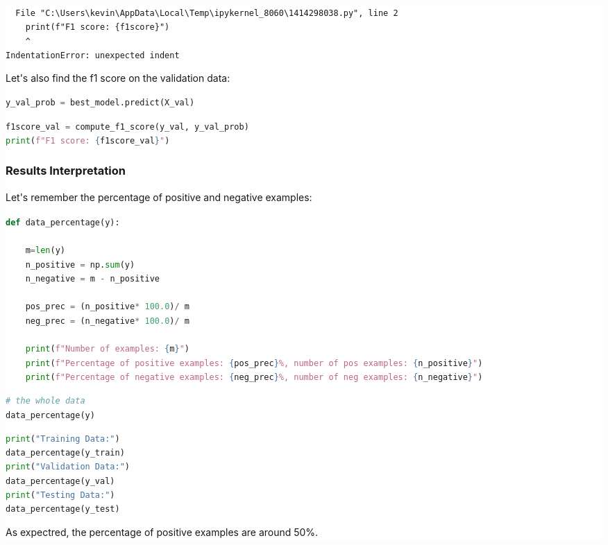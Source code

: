       File "C:\Users\kevin\AppData\Local\Temp\ipykernel_8060\1414298038.py", line 2
        print(f"F1 score: {f1score}")
        ^
    IndentationError: unexpected indent
    


Let's also find the f1 score on the validation data:


```python
y_val_prob = best_model.predict(X_val)
```


```python
f1score_val = compute_f1_score(y_val, y_val_prob)
print(f"F1 score: {f1score_val}")
```

### Results Interpretation

Let's remember the percentage of positive and negative examples:


```python
def data_percentage(y):
    
    m=len(y)
    n_positive = np.sum(y)
    n_negative = m - n_positive
    
    pos_prec = (n_positive* 100.0)/ m
    neg_prec = (n_negative* 100.0)/ m
    
    print(f"Number of examples: {m}")
    print(f"Percentage of positive examples: {pos_prec}%, number of pos examples: {n_positive}") 
    print(f"Percentage of negative examples: {neg_prec}%, number of neg examples: {n_negative}") 


```


```python
# the whole data
data_percentage(y)
```


```python
print("Training Data:")
data_percentage(y_train)
print("Validation Data:")
data_percentage(y_val)
print("Testing Data:")
data_percentage(y_test)
```

As expectred, the percentage of positive examples are around 50%.
